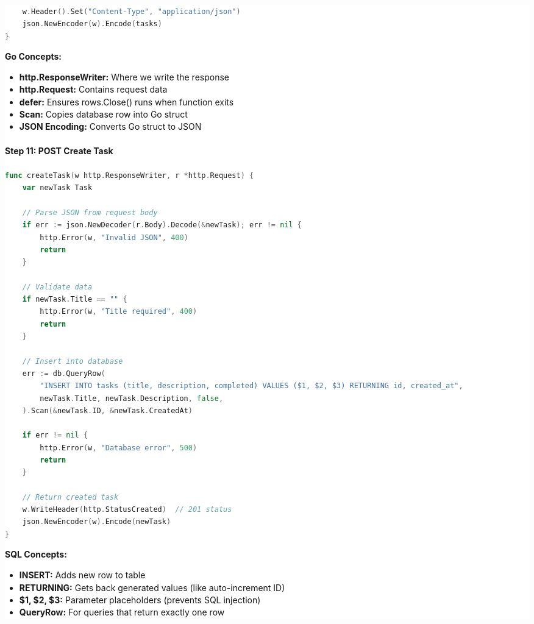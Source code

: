 ```go
    w.Header().Set("Content-Type", "application/json")
    json.NewEncoder(w).Encode(tasks)
}
```

**Go Concepts:**
- **http.ResponseWriter:** Where we write the response
- **http.Request:** Contains request data
- **defer:** Ensures rows.Close() runs when function exits
- **Scan:** Copies database row into Go struct
- **JSON Encoding:** Converts Go struct to JSON

#### **Step 11: POST Create Task**
```go
func createTask(w http.ResponseWriter, r *http.Request) {
    var newTask Task
    
    // Parse JSON from request body
    if err := json.NewDecoder(r.Body).Decode(&newTask); err != nil {
        http.Error(w, "Invalid JSON", 400)
        return
    }
    
    // Validate data
    if newTask.Title == "" {
        http.Error(w, "Title required", 400)
        return
    }
    
    // Insert into database
    err := db.QueryRow(
        "INSERT INTO tasks (title, description, completed) VALUES ($1, $2, $3) RETURNING id, created_at",
        newTask.Title, newTask.Description, false,
    ).Scan(&newTask.ID, &newTask.CreatedAt)
    
    if err != nil {
        http.Error(w, "Database error", 500)
        return
    }
    
    // Return created task
    w.WriteHeader(http.StatusCreated)  // 201 status
    json.NewEncoder(w).Encode(newTask)
}
```

**SQL Concepts:**
- **INSERT:** Adds new row to table
- **RETURNING:** Gets back generated values (like auto-increment ID)
- **$1, $2, $3:** Parameter placeholders (prevents SQL injection)
- **QueryRow:** For queries that return exactly one row

